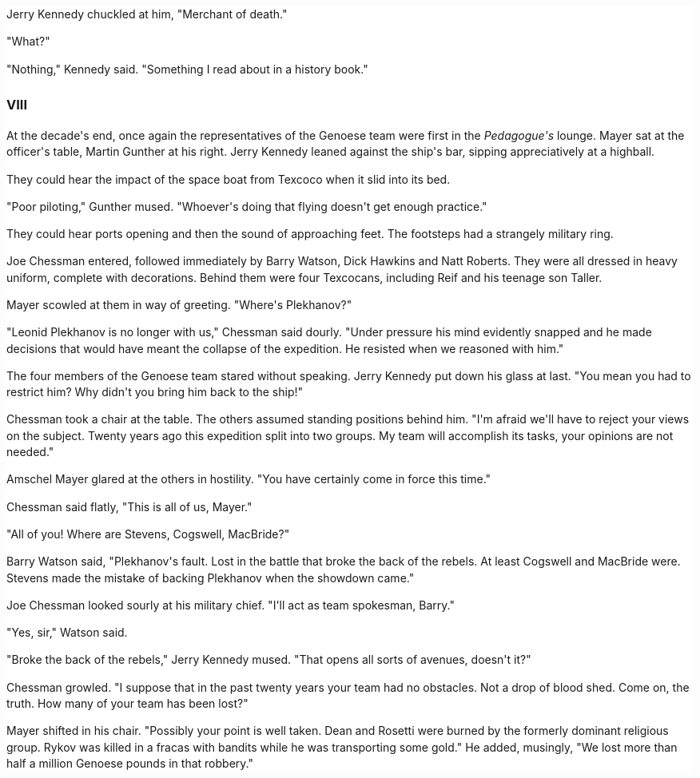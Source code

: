 Jerry Kennedy chuckled at him, "Merchant of death."

"What?"

"Nothing," Kennedy said. "Something I read about in a history book."


### VIII

At the decade's end, once again the representatives of the Genoese team were first in the _Pedagogue's_ lounge. Mayer sat at the officer's table, Martin Gunther at his right. Jerry Kennedy leaned against the ship's bar, sipping appreciatively at a highball.

They could hear the impact of the space boat from Texcoco when it slid into its bed.

"Poor piloting," Gunther mused. "Whoever's doing that flying doesn't get enough practice."

They could hear ports opening and then the sound of approaching feet. The footsteps had a strangely military ring.

Joe Chessman entered, followed immediately by Barry Watson, Dick Hawkins and Natt Roberts. They were all dressed in heavy uniform, complete with decorations. Behind them were four Texcocans, including Reif and his teenage son Taller.

Mayer scowled at them in way of greeting. "Where's Plekhanov?"

"Leonid Plekhanov is no longer with us," Chessman said dourly. "Under pressure his mind evidently snapped and he made decisions that would have meant the collapse of the expedition. He resisted when we reasoned with him."

The four members of the Genoese team stared without speaking. Jerry Kennedy put down his glass at last. "You mean you had to restrict him? Why didn't you bring him back to the ship!"

Chessman took a chair at the table. The others assumed standing positions behind him. "I'm afraid we'll have to reject your views on the subject. Twenty years ago this expedition split into two groups. My team will accomplish its tasks, your opinions are not needed."

Amschel Mayer glared at the others in hostility. "You have certainly come in force this time."

Chessman said flatly, "This is all of us, Mayer."

"All of you! Where are Stevens, Cogswell, MacBride?"

Barry Watson said, "Plekhanov's fault. Lost in the battle that broke the back of the rebels. At least Cogswell and MacBride were. Stevens made the mistake of backing Plekhanov when the showdown came."

Joe Chessman looked sourly at his military chief. "I'll act as team spokesman, Barry."

"Yes, sir," Watson said.

"Broke the back of the rebels," Jerry Kennedy mused. "That opens all sorts of avenues, doesn't it?"

Chessman growled. "I suppose that in the past twenty years your team had no obstacles. Not a drop of blood shed. Come on, the truth. How many of your team has been lost?"

Mayer shifted in his chair. "Possibly your point is well taken. Dean and Rosetti were burned by the formerly dominant religious group. Rykov was killed in a fracas with bandits while he was transporting some gold." He added, musingly, "We lost more than half a million Genoese pounds in that robbery."
